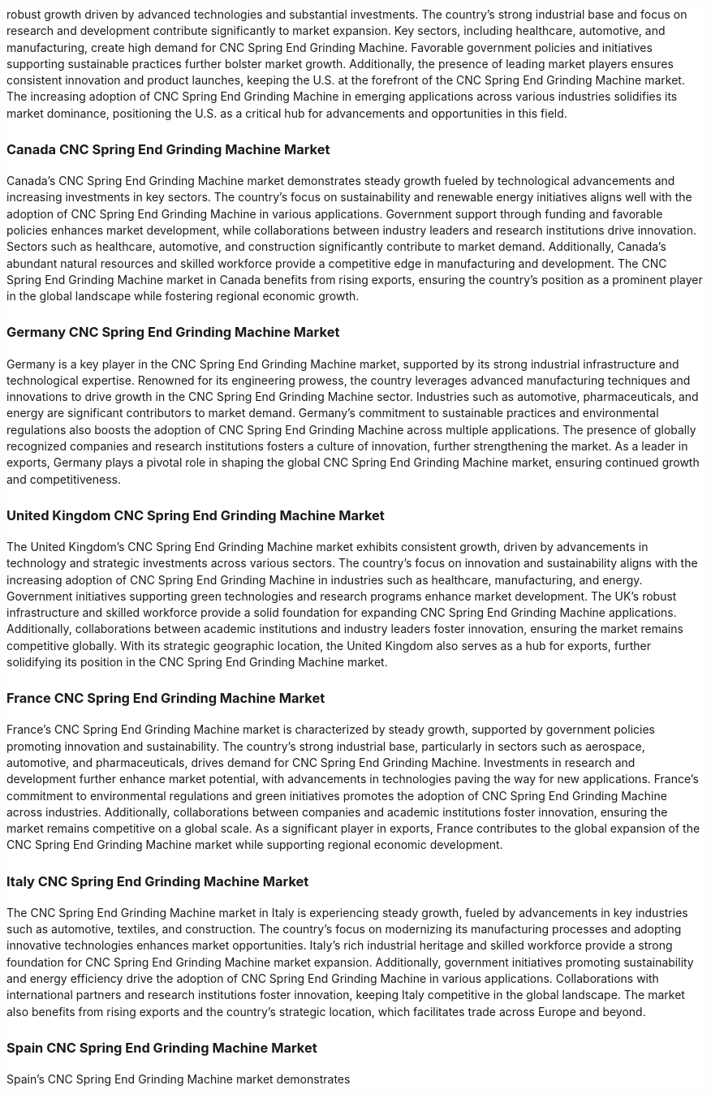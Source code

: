 robust growth driven by advanced technologies and substantial investments. The country&rsquo;s strong industrial base and focus on research and development contribute significantly to market expansion. Key sectors, including healthcare, automotive, and manufacturing, create high demand for CNC Spring End Grinding Machine. Favorable government policies and initiatives supporting sustainable practices further bolster market growth. Additionally, the presence of leading market players ensures consistent innovation and product launches, keeping the U.S. at the forefront of the CNC Spring End Grinding Machine market. The increasing adoption of CNC Spring End Grinding Machine in emerging applications across various industries solidifies its market dominance, positioning the U.S. as a critical hub for advancements and opportunities in this field.</p><h3>Canada CNC Spring End Grinding Machine Market</h3><p>Canada&rsquo;s CNC Spring End Grinding Machine market demonstrates steady growth fueled by technological advancements and increasing investments in key sectors. The country&rsquo;s focus on sustainability and renewable energy initiatives aligns well with the adoption of CNC Spring End Grinding Machine in various applications. Government support through funding and favorable policies enhances market development, while collaborations between industry leaders and research institutions drive innovation. Sectors such as healthcare, automotive, and construction significantly contribute to market demand. Additionally, Canada&rsquo;s abundant natural resources and skilled workforce provide a competitive edge in manufacturing and development. The CNC Spring End Grinding Machine market in Canada benefits from rising exports, ensuring the country&rsquo;s position as a prominent player in the global landscape while fostering regional economic growth.</p><h3>Germany CNC Spring End Grinding Machine Market</h3><p>Germany is a key player in the CNC Spring End Grinding Machine market, supported by its strong industrial infrastructure and technological expertise. Renowned for its engineering prowess, the country leverages advanced manufacturing techniques and innovations to drive growth in the CNC Spring End Grinding Machine sector. Industries such as automotive, pharmaceuticals, and energy are significant contributors to market demand. Germany&rsquo;s commitment to sustainable practices and environmental regulations also boosts the adoption of CNC Spring End Grinding Machine across multiple applications. The presence of globally recognized companies and research institutions fosters a culture of innovation, further strengthening the market. As a leader in exports, Germany plays a pivotal role in shaping the global CNC Spring End Grinding Machine market, ensuring continued growth and competitiveness.</p><h3>United Kingdom CNC Spring End Grinding Machine Market</h3><p>The United Kingdom&rsquo;s CNC Spring End Grinding Machine market exhibits consistent growth, driven by advancements in technology and strategic investments across various sectors. The country&rsquo;s focus on innovation and sustainability aligns with the increasing adoption of CNC Spring End Grinding Machine in industries such as healthcare, manufacturing, and energy. Government initiatives supporting green technologies and research programs enhance market development. The UK&rsquo;s robust infrastructure and skilled workforce provide a solid foundation for expanding CNC Spring End Grinding Machine applications. Additionally, collaborations between academic institutions and industry leaders foster innovation, ensuring the market remains competitive globally. With its strategic geographic location, the United Kingdom also serves as a hub for exports, further solidifying its position in the CNC Spring End Grinding Machine market.</p><h3>France CNC Spring End Grinding Machine Market</h3><p>France&rsquo;s CNC Spring End Grinding Machine market is characterized by steady growth, supported by government policies promoting innovation and sustainability. The country&rsquo;s strong industrial base, particularly in sectors such as aerospace, automotive, and pharmaceuticals, drives demand for CNC Spring End Grinding Machine. Investments in research and development further enhance market potential, with advancements in technologies paving the way for new applications. France&rsquo;s commitment to environmental regulations and green initiatives promotes the adoption of CNC Spring End Grinding Machine across industries. Additionally, collaborations between companies and academic institutions foster innovation, ensuring the market remains competitive on a global scale. As a significant player in exports, France contributes to the global expansion of the CNC Spring End Grinding Machine market while supporting regional economic development.</p><h3>Italy CNC Spring End Grinding Machine Market</h3><p>The CNC Spring End Grinding Machine market in Italy is experiencing steady growth, fueled by advancements in key industries such as automotive, textiles, and construction. The country&rsquo;s focus on modernizing its manufacturing processes and adopting innovative technologies enhances market opportunities. Italy&rsquo;s rich industrial heritage and skilled workforce provide a strong foundation for CNC Spring End Grinding Machine market expansion. Additionally, government initiatives promoting sustainability and energy efficiency drive the adoption of CNC Spring End Grinding Machine in various applications. Collaborations with international partners and research institutions foster innovation, keeping Italy competitive in the global landscape. The market also benefits from rising exports and the country&rsquo;s strategic location, which facilitates trade across Europe and beyond.</p><h3>Spain CNC Spring End Grinding Machine Market</h3><p>Spain&rsquo;s CNC Spring End Grinding Machine market demonstrates